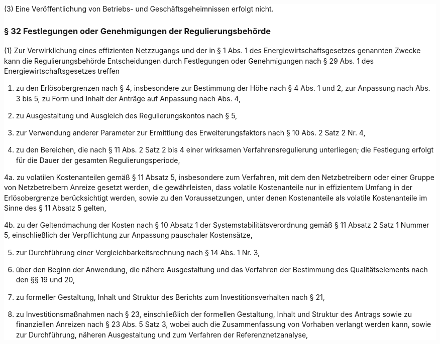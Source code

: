 (3) Eine Veröffentlichung von Betriebs- und Geschäftsgeheimnissen
erfolgt nicht.


### § 32 Festlegungen oder Genehmigungen der Regulierungsbehörde

(1) Zur Verwirklichung eines effizienten Netzzugangs und der in § 1
Abs. 1 des Energiewirtschaftsgesetzes genannten Zwecke kann die
Regulierungsbehörde Entscheidungen durch Festlegungen oder
Genehmigungen nach § 29 Abs. 1 des Energiewirtschaftsgesetzes treffen

1.  zu den Erlösobergrenzen nach § 4, insbesondere zur Bestimmung der Höhe
    nach § 4 Abs. 1 und 2, zur Anpassung nach Abs. 3 bis 5, zu Form und
    Inhalt der Anträge auf Anpassung nach Abs. 4,


2.  zu Ausgestaltung und Ausgleich des Regulierungskontos nach § 5,


3.  zur Verwendung anderer Parameter zur Ermittlung des
    Erweiterungsfaktors nach § 10 Abs. 2 Satz 2 Nr. 4,


4.  zu den Bereichen, die nach § 11 Abs. 2 Satz 2 bis 4 einer wirksamen
    Verfahrensregulierung unterliegen; die Festlegung erfolgt für die
    Dauer der gesamten Regulierungsperiode,


4a. zu volatilen Kostenanteilen gemäß § 11 Absatz 5, insbesondere zum
    Verfahren, mit dem den Netzbetreibern oder einer Gruppe von
    Netzbetreibern Anreize gesetzt werden, die gewährleisten, dass
    volatile Kostenanteile nur in effizientem Umfang in der
    Erlösobergrenze berücksichtigt werden, sowie zu den Voraussetzungen,
    unter denen Kostenanteile als volatile Kostenanteile im Sinne des § 11
    Absatz 5 gelten,


4b. zu der Geltendmachung der Kosten nach § 10 Absatz 1 der
    Systemstabilitätsverordnung gemäß § 11 Absatz 2 Satz 1 Nummer 5,
    einschließlich der Verpflichtung zur Anpassung pauschaler Kostensätze,


5.  zur Durchführung einer Vergleichbarkeitsrechnung nach § 14 Abs. 1 Nr.
    3,


6.  über den Beginn der Anwendung, die nähere Ausgestaltung und das
    Verfahren der Bestimmung des Qualitätselements nach den §§ 19 und 20,


7.  zu formeller Gestaltung, Inhalt und Struktur des Berichts zum
    Investitionsverhalten nach § 21,


8.  zu Investitionsmaßnahmen nach § 23, einschließlich der formellen
    Gestaltung, Inhalt und Struktur des Antrags sowie zu finanziellen
    Anreizen nach § 23 Abs. 5 Satz 3, wobei auch die Zusammenfassung von
    Vorhaben verlangt werden kann, sowie zur Durchführung, näheren
    Ausgestaltung und zum Verfahren der Referenznetzanalyse,
